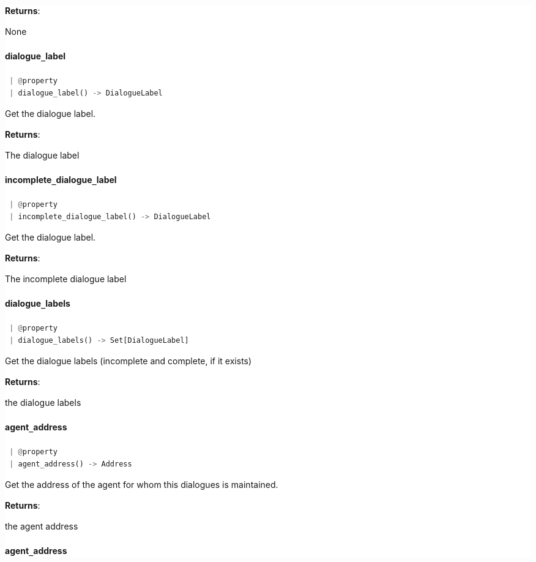 **Returns**:

None

<a name="aea.helpers.dialogue.base.Dialogue.dialogue_label"></a>
#### dialogue`_`label

```python
 | @property
 | dialogue_label() -> DialogueLabel
```

Get the dialogue label.

**Returns**:

The dialogue label

<a name="aea.helpers.dialogue.base.Dialogue.incomplete_dialogue_label"></a>
#### incomplete`_`dialogue`_`label

```python
 | @property
 | incomplete_dialogue_label() -> DialogueLabel
```

Get the dialogue label.

**Returns**:

The incomplete dialogue label

<a name="aea.helpers.dialogue.base.Dialogue.dialogue_labels"></a>
#### dialogue`_`labels

```python
 | @property
 | dialogue_labels() -> Set[DialogueLabel]
```

Get the dialogue labels (incomplete and complete, if it exists)

**Returns**:

the dialogue labels

<a name="aea.helpers.dialogue.base.Dialogue.agent_address"></a>
#### agent`_`address

```python
 | @property
 | agent_address() -> Address
```

Get the address of the agent for whom this dialogues is maintained.

**Returns**:

the agent address

<a name="aea.helpers.dialogue.base.Dialogue.agent_address"></a>
#### agent`_`address
